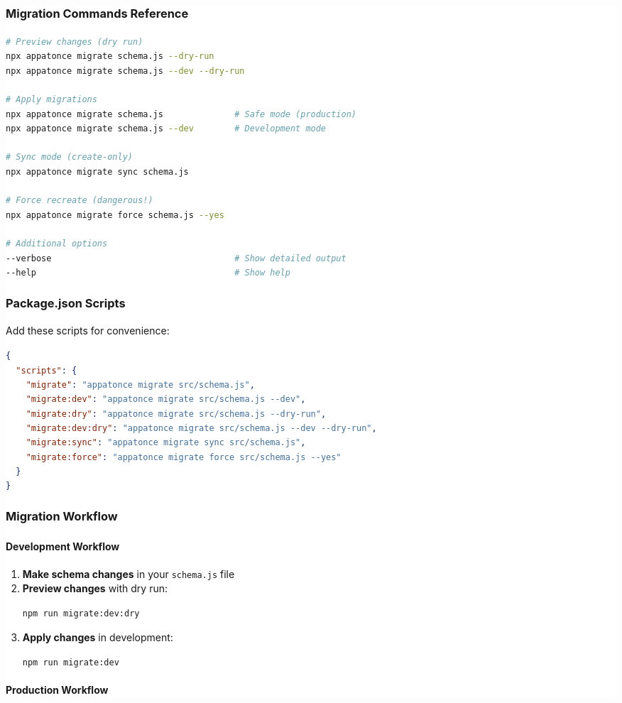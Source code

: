 ### Migration Commands Reference

```bash
# Preview changes (dry run)
npx appatonce migrate schema.js --dry-run
npx appatonce migrate schema.js --dev --dry-run

# Apply migrations
npx appatonce migrate schema.js              # Safe mode (production)
npx appatonce migrate schema.js --dev        # Development mode

# Sync mode (create-only)
npx appatonce migrate sync schema.js

# Force recreate (dangerous!)
npx appatonce migrate force schema.js --yes

# Additional options
--verbose                                    # Show detailed output
--help                                       # Show help
```

### Package.json Scripts

Add these scripts for convenience:

```json
{
  "scripts": {
    "migrate": "appatonce migrate src/schema.js",
    "migrate:dev": "appatonce migrate src/schema.js --dev",
    "migrate:dry": "appatonce migrate src/schema.js --dry-run",
    "migrate:dev:dry": "appatonce migrate src/schema.js --dev --dry-run",
    "migrate:sync": "appatonce migrate sync src/schema.js",
    "migrate:force": "appatonce migrate force src/schema.js --yes"
  }
}
```

### Migration Workflow

#### Development Workflow

1. **Make schema changes** in your `schema.js` file
2. **Preview changes** with dry run:
   ```bash
   npm run migrate:dev:dry
   ```
3. **Apply changes** in development:
   ```bash
   npm run migrate:dev
   ```

#### Production Workflow
